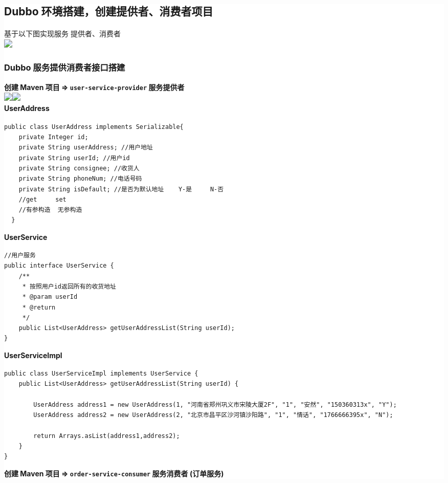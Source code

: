 Dubbo 环境搭建，创建提供者、消费者项目
----------------------

基于以下图实现服务 提供者、消费者  
![](https://img-blog.csdnimg.cn/20200610195718980.png)

### Dubbo 服务提供消费者接口搭建

**创建 Maven 项目 => `user-service-provider` 服务提供者**  
![](https://img-blog.csdnimg.cn/20200610200218369.png)![](https://img-blog.csdnimg.cn/20200610202411878.png?x-oss-process=image/watermark,type_ZmFuZ3poZW5naGVpdGk,shadow_10,text_aHR0cHM6Ly9ibG9nLmNzZG4ubmV0L3FxXzQxMTU3NTg4,size_16,color_FFFFFF,t_70)  
**UserAddress**

```
public class UserAddress implements Serializable{
    private Integer id;
    private String userAddress; //用户地址
    private String userId; //用户id
    private String consignee; //收货人
    private String phoneNum; //电话号码
    private String isDefault; //是否为默认地址    Y-是     N-否
    //get     set 
    //有参构造  无参构造
  }
```

**UserService**

```
//用户服务
public interface UserService {
	/**
	 * 按照用户id返回所有的收货地址
	 * @param userId
	 * @return
	 */
	public List<UserAddress> getUserAddressList(String userId);
}
```

**UserServiceImpl**

```
public class UserServiceImpl implements UserService {
	public List<UserAddress> getUserAddressList(String userId) {

		UserAddress address1 = new UserAddress(1, "河南省郑州巩义市宋陵大厦2F", "1", "安然", "150360313x", "Y");
		UserAddress address2 = new UserAddress(2, "北京市昌平区沙河镇沙阳路", "1", "情话", "1766666395x", "N");

		return Arrays.asList(address1,address2);
	}
}
```

**创建 Maven 项目 => `order-service-consumer` 服务消费者 (订单服务)**
